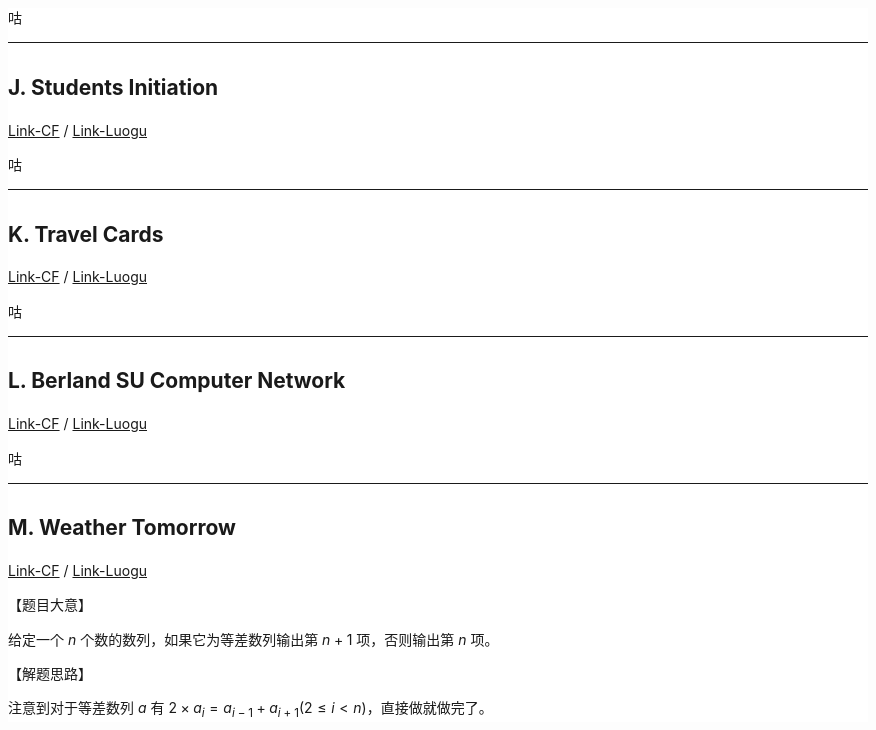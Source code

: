 咕

------------

## J. Students Initiation

[Link-CF](https://codeforces.com/problemset/problem/847/J) / 
[Link-Luogu](https://www.luogu.com.cn/problem/CF847J)

咕

------------

## K. Travel Cards

[Link-CF](https://codeforces.com/problemset/problem/847/K) / 
[Link-Luogu](https://www.luogu.com.cn/problem/CF847K)

咕

------------

## L. Berland SU Computer Network

[Link-CF](https://codeforces.com/problemset/problem/847/L) / 
[Link-Luogu](https://www.luogu.com.cn/problem/CF847L)

咕

------------


## M. Weather Tomorrow

[Link-CF](https://codeforces.com/problemset/problem/847/M) / 
[Link-Luogu](https://www.luogu.com.cn/problem/CF847M)

【题目大意】

给定一个 $n$ 个数的数列，如果它为等差数列输出第 $n + 1$ 项，否则输出第 $n$ 项。

【解题思路】

注意到对于等差数列 $a$ 有 $2 \times a_i = a_{i - 1} + a_{i + 1} (2 \leq i < n)$，直接做就做完了。